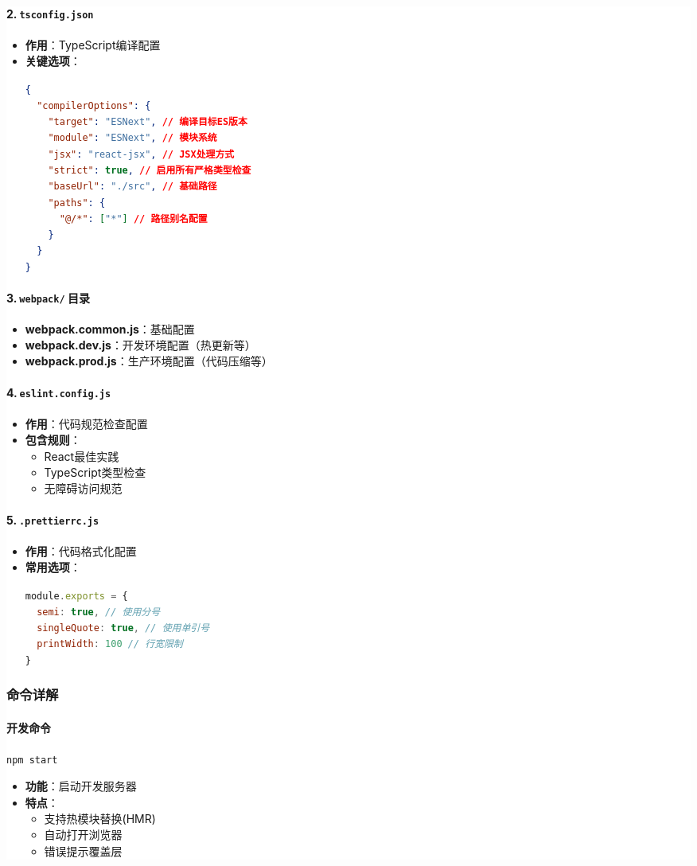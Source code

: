#### 2. `tsconfig.json`
- **作用**：TypeScript编译配置
- **关键选项**：
  ```json
  {
    "compilerOptions": {
      "target": "ESNext", // 编译目标ES版本
      "module": "ESNext", // 模块系统
      "jsx": "react-jsx", // JSX处理方式
      "strict": true, // 启用所有严格类型检查
      "baseUrl": "./src", // 基础路径
      "paths": {
        "@/*": ["*"] // 路径别名配置
      }
    }
  }
  ```

#### 3. `webpack/` 目录
- **webpack.common.js**：基础配置
- **webpack.dev.js**：开发环境配置（热更新等）
- **webpack.prod.js**：生产环境配置（代码压缩等）

#### 4. `eslint.config.js`
- **作用**：代码规范检查配置
- **包含规则**：
  - React最佳实践
  - TypeScript类型检查
  - 无障碍访问规范

#### 5. `.prettierrc.js`
- **作用**：代码格式化配置
- **常用选项**：
  ```js
  module.exports = {
    semi: true, // 使用分号
    singleQuote: true, // 使用单引号
    printWidth: 100 // 行宽限制
  }
  ```

### 命令详解

#### 开发命令
```bash
npm start
```
- **功能**：启动开发服务器
- **特点**：
  - 支持热模块替换(HMR)
  - 自动打开浏览器
  - 错误提示覆盖层
